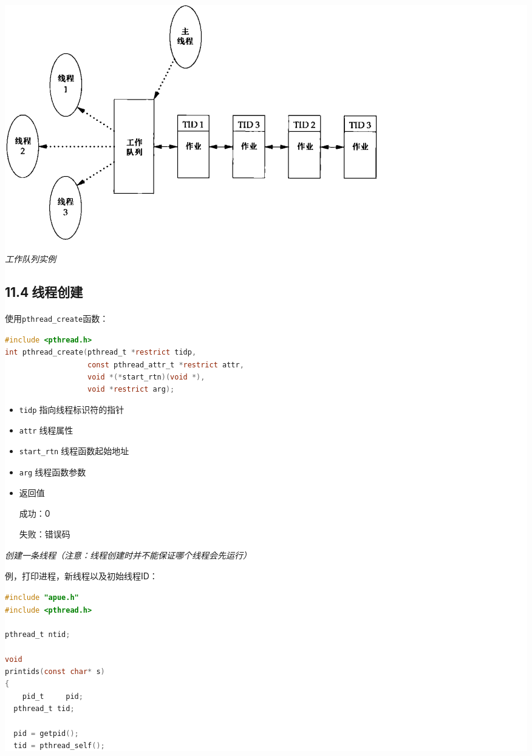 ![11_1](res/11_1.png)

*工作队列实例*



## 11.4 线程创建

使用`pthread_create`函数：

```c
#include <pthread.h>
int pthread_create(pthread_t *restrict tidp, 
                   const pthread_attr_t *restrict attr, 
                   void *(*start_rtn)(void *),
                   void *restrict arg);
```

- `tidp` 指向线程标识符的指针
  
- `attr` 线程属性
  
- `start_rtn` 线程函数起始地址
  
- `arg` 线程函数参数
  
- 返回值
  
  成功：0
  
  失败：错误码

*创建一条线程（注意：线程创建时并不能保证哪个线程会先运行）*

例，打印进程，新线程以及初始线程ID：

```c
#include "apue.h"
#include <pthread.h>

pthread_t ntid;

void
printids(const char* s)
{
	pid_t     pid;
  pthread_t tid;
  
  pid = getpid();
  tid = pthread_self();
```